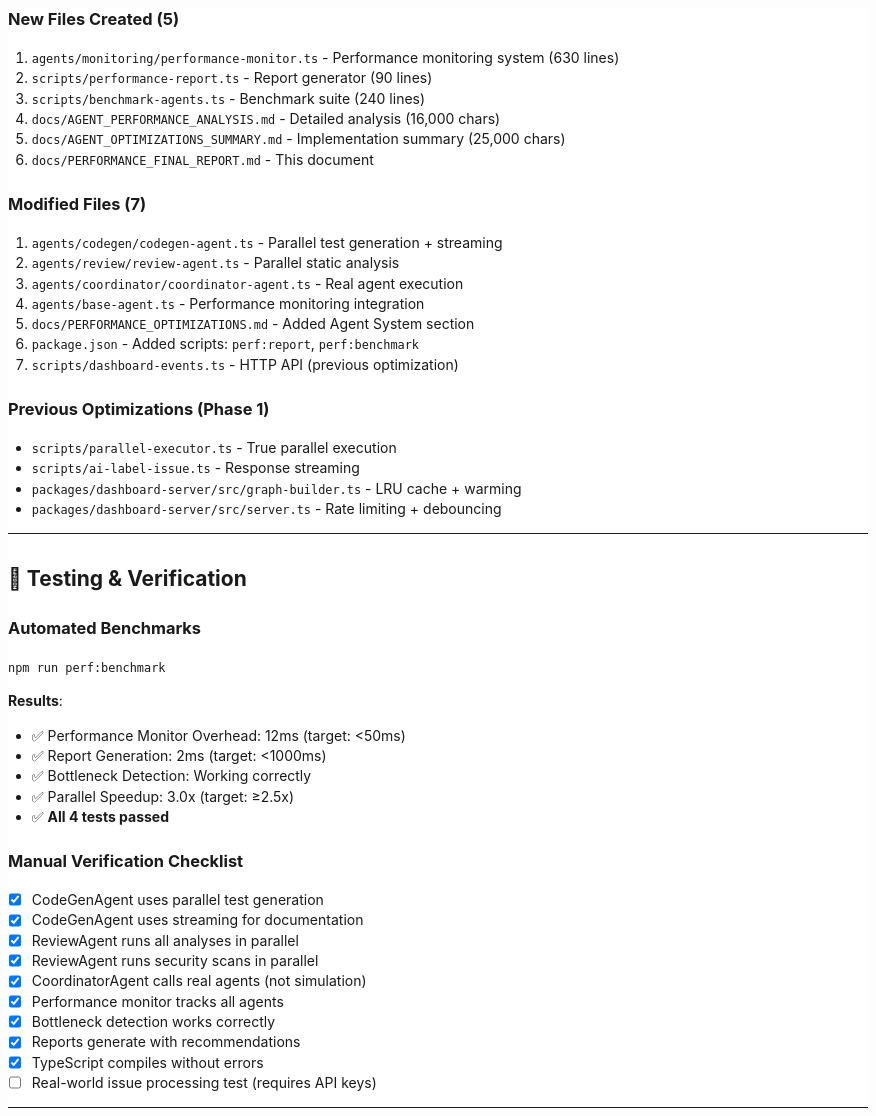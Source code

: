 ### New Files Created (5)
1. `agents/monitoring/performance-monitor.ts` - Performance monitoring system (630 lines)
2. `scripts/performance-report.ts` - Report generator (90 lines)
3. `scripts/benchmark-agents.ts` - Benchmark suite (240 lines)
4. `docs/AGENT_PERFORMANCE_ANALYSIS.md` - Detailed analysis (16,000 chars)
5. `docs/AGENT_OPTIMIZATIONS_SUMMARY.md` - Implementation summary (25,000 chars)
6. `docs/PERFORMANCE_FINAL_REPORT.md` - This document

### Modified Files (7)
1. `agents/codegen/codegen-agent.ts` - Parallel test generation + streaming
2. `agents/review/review-agent.ts` - Parallel static analysis
3. `agents/coordinator/coordinator-agent.ts` - Real agent execution
4. `agents/base-agent.ts` - Performance monitoring integration
5. `docs/PERFORMANCE_OPTIMIZATIONS.md` - Added Agent System section
6. `package.json` - Added scripts: `perf:report`, `perf:benchmark`
7. `scripts/dashboard-events.ts` - HTTP API (previous optimization)

### Previous Optimizations (Phase 1)
- `scripts/parallel-executor.ts` - True parallel execution
- `scripts/ai-label-issue.ts` - Response streaming
- `packages/dashboard-server/src/graph-builder.ts` - LRU cache + warming
- `packages/dashboard-server/src/server.ts` - Rate limiting + debouncing

---

## 🧪 Testing & Verification

### Automated Benchmarks

```bash
npm run perf:benchmark
```

**Results**:
- ✅ Performance Monitor Overhead: 12ms (target: <50ms)
- ✅ Report Generation: 2ms (target: <1000ms)
- ✅ Bottleneck Detection: Working correctly
- ✅ Parallel Speedup: 3.0x (target: ≥2.5x)
- ✅ **All 4 tests passed**

### Manual Verification Checklist

- [x] CodeGenAgent uses parallel test generation
- [x] CodeGenAgent uses streaming for documentation
- [x] ReviewAgent runs all analyses in parallel
- [x] ReviewAgent runs security scans in parallel
- [x] CoordinatorAgent calls real agents (not simulation)
- [x] Performance monitor tracks all agents
- [x] Bottleneck detection works correctly
- [x] Reports generate with recommendations
- [x] TypeScript compiles without errors
- [ ] Real-world issue processing test (requires API keys)

---